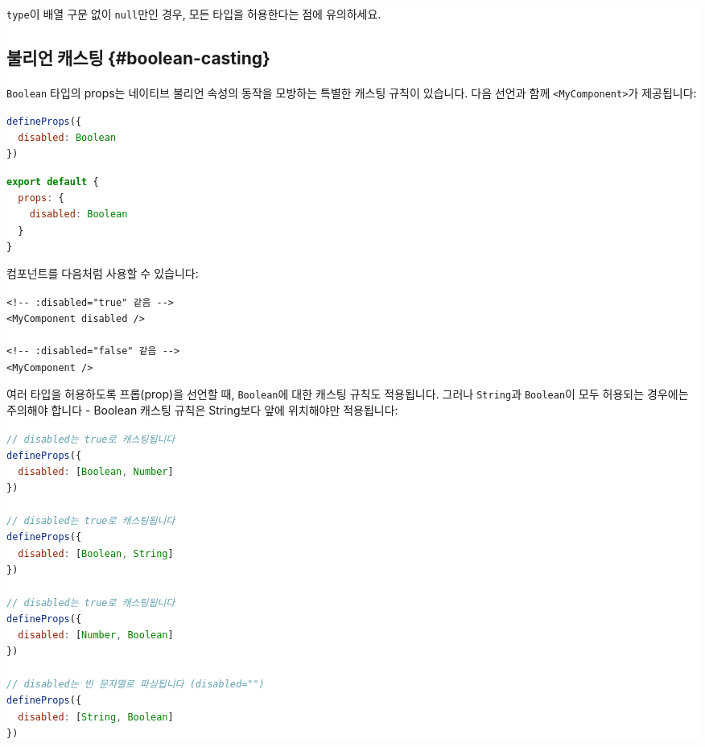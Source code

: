 </div>

`type`이 배열 구문 없이 `null`만인 경우, 모든 타입을 허용한다는 점에 유의하세요.

## 불리언 캐스팅 {#boolean-casting}

`Boolean` 타입의 props는 네이티브 불리언 속성의 동작을 모방하는 특별한 캐스팅 규칙이 있습니다. 다음 선언과 함께 `<MyComponent>`가 제공됩니다:

<div class="composition-api">

```js
defineProps({
  disabled: Boolean
})
```

</div>
<div class="options-api">

```js
export default {
  props: {
    disabled: Boolean
  }
}
```

</div>

컴포넌트를 다음처럼 사용할 수 있습니다:

```vue-html
<!-- :disabled="true" 같음 -->
<MyComponent disabled />

<!-- :disabled="false" 같음 -->
<MyComponent />
```

여러 타입을 허용하도록 프롭(prop)을 선언할 때, `Boolean`에 대한 캐스팅 규칙도 적용됩니다. 그러나 `String`과 `Boolean`이 모두 허용되는 경우에는 주의해야 합니다 - Boolean 캐스팅 규칙은 String보다 앞에 위치해야만 적용됩니다:

<div class="composition-api">

```js
// disabled는 true로 캐스팅됩니다
defineProps({
  disabled: [Boolean, Number]
})
  
// disabled는 true로 캐스팅됩니다
defineProps({
  disabled: [Boolean, String]
})
  
// disabled는 true로 캐스팅됩니다
defineProps({
  disabled: [Number, Boolean]
})
  
// disabled는 빈 문자열로 파싱됩니다 (disabled="")
defineProps({
  disabled: [String, Boolean]
})
```
